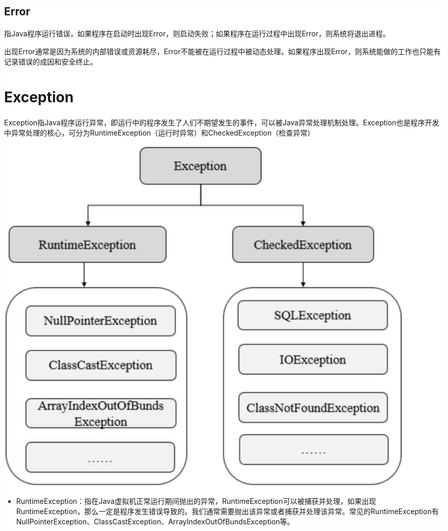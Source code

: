 ## Error

指Java程序运行错误，如果程序在启动时出现Error，则启动失败；如果程序在运行过程中出现Error，则系统将退出进程。

出现Error通常是因为系统的内部错误或资源耗尽，Error不能被在运行过程中被动态处理。如果程序出现Error，则系统能做的工作也只能有记录错误的成因和安全终止。

# Exception

Exception指Java程序运行异常，即运行中的程序发生了人们不期望发生的事件，可以被Java异常处理机制处理。Exception也是程序开发中异常处理的核心，可分为RuntimeException（运行时异常）和CheckedException（检查异常）

![](img/Exception.png)


- RuntimeException：指在Java虚拟机正常运行期间抛出的异常，RuntimeException可以被捕获并处理，如果出现RuntimeException，那么一定是程序发生错误导致的。我们通常需要抛出该异常或者捕获并处理该异常。常见的RuntimeException有NullPointerException、ClassCastException、ArrayIndexOutOfBundsException等。
